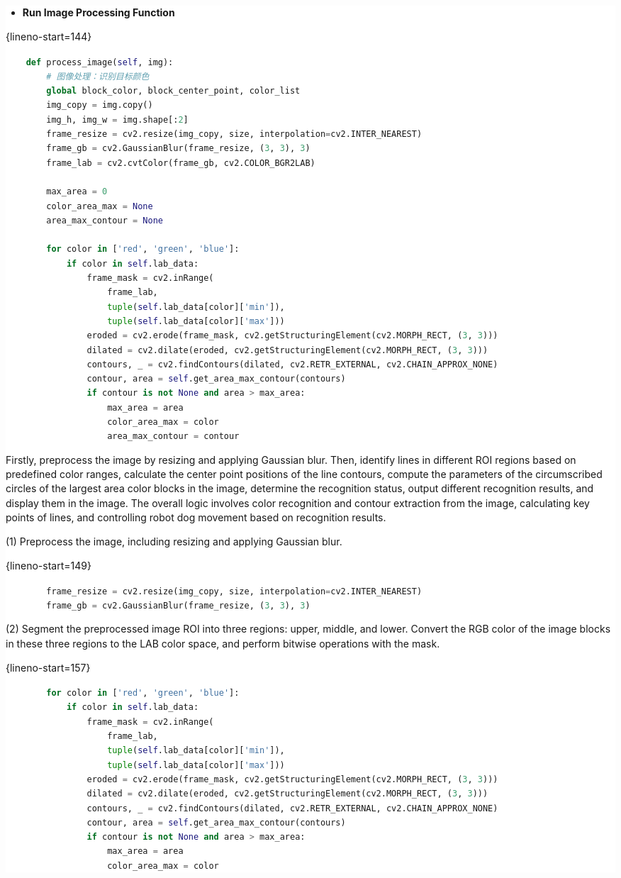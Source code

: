 * **Run Image Processing Function**

{lineno-start=144}
```python
	def process_image(self, img):
        # 图像处理：识别目标颜色
        global block_color, block_center_point, color_list
        img_copy = img.copy()
        img_h, img_w = img.shape[:2]
        frame_resize = cv2.resize(img_copy, size, interpolation=cv2.INTER_NEAREST)
        frame_gb = cv2.GaussianBlur(frame_resize, (3, 3), 3)
        frame_lab = cv2.cvtColor(frame_gb, cv2.COLOR_BGR2LAB)

        max_area = 0
        color_area_max = None
        area_max_contour = None

        for color in ['red', 'green', 'blue']:
            if color in self.lab_data:
                frame_mask = cv2.inRange(
                    frame_lab,
                    tuple(self.lab_data[color]['min']),
                    tuple(self.lab_data[color]['max']))
                eroded = cv2.erode(frame_mask, cv2.getStructuringElement(cv2.MORPH_RECT, (3, 3)))
                dilated = cv2.dilate(eroded, cv2.getStructuringElement(cv2.MORPH_RECT, (3, 3)))
                contours, _ = cv2.findContours(dilated, cv2.RETR_EXTERNAL, cv2.CHAIN_APPROX_NONE)
                contour, area = self.get_area_max_contour(contours)
                if contour is not None and area > max_area:
                    max_area = area
                    color_area_max = color
                    area_max_contour = contour
```

Firstly, preprocess the image by resizing and applying Gaussian blur. Then, identify lines in different ROI regions based on predefined color ranges, calculate the center point positions of the line contours, compute the parameters of the circumscribed circles of the largest area color blocks in the image, determine the recognition status, output different recognition results, and display them in the image. The overall logic involves color recognition and contour extraction from the image, calculating key points of lines, and controlling robot dog movement based on recognition results.

(1) Preprocess the image, including resizing and applying Gaussian blur.

{lineno-start=149}
```python
	    frame_resize = cv2.resize(img_copy, size, interpolation=cv2.INTER_NEAREST)
        frame_gb = cv2.GaussianBlur(frame_resize, (3, 3), 3)
```

(2) Segment the preprocessed image ROI into three regions: upper, middle, and lower. Convert the RGB color of the image blocks in these three regions to the LAB color space, and perform bitwise operations with the mask.

{lineno-start=157}
```python
	    for color in ['red', 'green', 'blue']:
            if color in self.lab_data:
                frame_mask = cv2.inRange(
                    frame_lab,
                    tuple(self.lab_data[color]['min']),
                    tuple(self.lab_data[color]['max']))
                eroded = cv2.erode(frame_mask, cv2.getStructuringElement(cv2.MORPH_RECT, (3, 3)))
                dilated = cv2.dilate(eroded, cv2.getStructuringElement(cv2.MORPH_RECT, (3, 3)))
                contours, _ = cv2.findContours(dilated, cv2.RETR_EXTERNAL, cv2.CHAIN_APPROX_NONE)
                contour, area = self.get_area_max_contour(contours)
                if contour is not None and area > max_area:
                    max_area = area
                    color_area_max = color
```